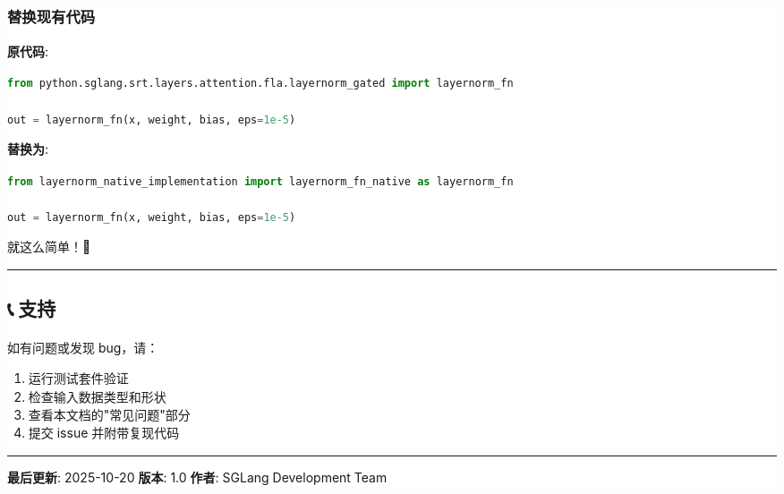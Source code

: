 ### 替换现有代码

**原代码**:
```python
from python.sglang.srt.layers.attention.fla.layernorm_gated import layernorm_fn

out = layernorm_fn(x, weight, bias, eps=1e-5)
```

**替换为**:
```python
from layernorm_native_implementation import layernorm_fn_native as layernorm_fn

out = layernorm_fn(x, weight, bias, eps=1e-5)
```

就这么简单！🎉

---

## 📞 支持

如有问题或发现 bug，请：
1. 运行测试套件验证
2. 检查输入数据类型和形状
3. 查看本文档的"常见问题"部分
4. 提交 issue 并附带复现代码

---

**最后更新**: 2025-10-20
**版本**: 1.0
**作者**: SGLang Development Team

